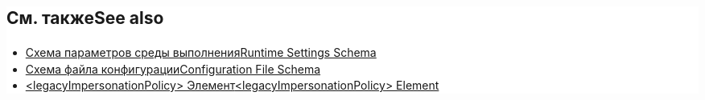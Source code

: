 ## <a name="see-also"></a><span data-ttu-id="37575-144">См. также</span><span class="sxs-lookup"><span data-stu-id="37575-144">See also</span></span>

- [<span data-ttu-id="37575-145">Схема параметров среды выполнения</span><span class="sxs-lookup"><span data-stu-id="37575-145">Runtime Settings Schema</span></span>](index.md)
- [<span data-ttu-id="37575-146">Схема файла конфигурации</span><span class="sxs-lookup"><span data-stu-id="37575-146">Configuration File Schema</span></span>](../index.md)
- [<span data-ttu-id="37575-147">\<legacyImpersonationPolicy> Элемент</span><span class="sxs-lookup"><span data-stu-id="37575-147">\<legacyImpersonationPolicy> Element</span></span>](legacyimpersonationpolicy-element.md)
